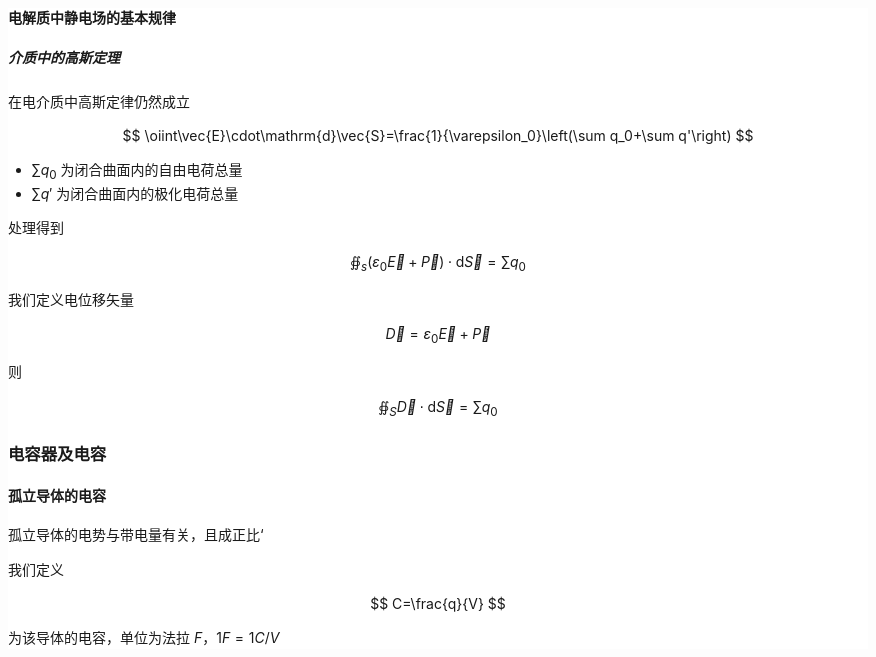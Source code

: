 #### 电解质中静电场的基本规律

##### 介质中的高斯定理

在电介质中高斯定律仍然成立

$$
\oiint\vec{E}\cdot\mathrm{d}\vec{S}=\frac{1}{\varepsilon_0}\left(\sum q_0+\sum q'\right)
$$

- $\sum q_0$ 为闭合曲面内的自由电荷总量
- $\sum q'$ 为闭合曲面内的极化电荷总量

处理得到

$$
\oiint_s\left(\varepsilon_0\vec{E}+\vec{P}\right)\cdot\mathrm{d}\vec{S}=\sum q_0
$$

我们定义电位移矢量

$$
\vec{D}=\varepsilon_0\vec{E}+\vec{P}
$$

则

$$
\oiint_S\vec{D}\cdot\mathrm{d}\vec{S}=\sum q_0
$$

### 电容器及电容

#### 孤立导体的电容

孤立导体的电势与带电量有关，且成正比‘

我们定义

$$
C=\frac{q}{V}
$$

为该导体的电容，单位为法拉 $F$，$1F=1C/V$